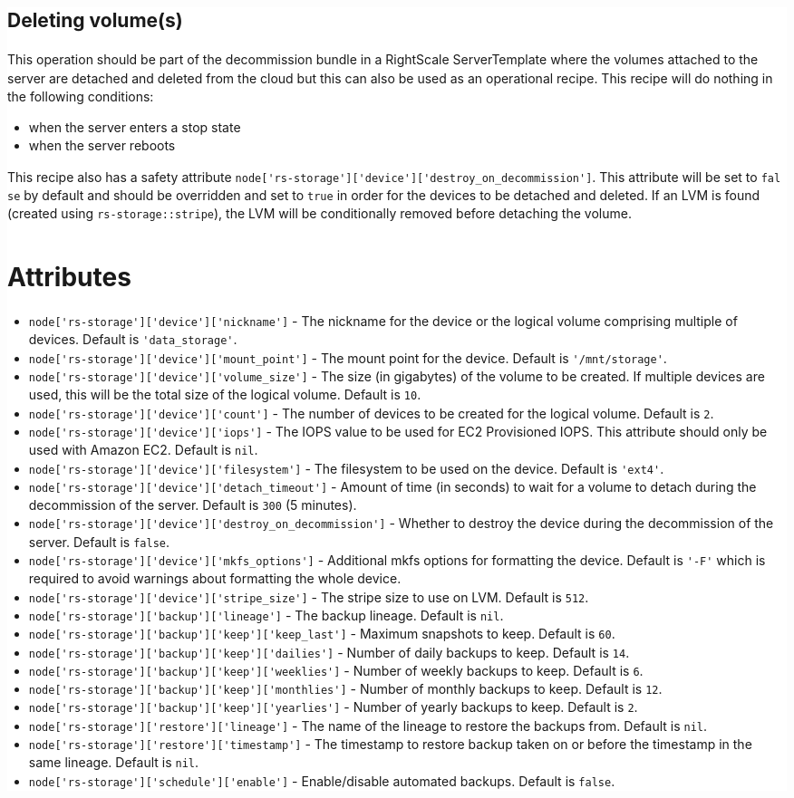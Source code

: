 ## Deleting volume(s)

This operation should be part of the decommission bundle in a RightScale ServerTemplate where the volumes attached to
the server are detached and deleted from the cloud but this can also be used as an operational recipe. This recipe will
do nothing in the following conditions:

- when the server enters a stop state
- when the server reboots

This recipe also has a safety attribute `node['rs-storage']['device']['destroy_on_decommission']`. This attribute will
be set to `false` by default and should be overridden and set to `true` in order for the devices to be detached and
deleted. If an LVM is found (created using `rs-storage::stripe`), the LVM will be conditionally removed before detaching
the volume.

# Attributes

- `node['rs-storage']['device']['nickname']` - The nickname for the device or the logical volume comprising multiple of
  devices. Default is `'data_storage'`.
- `node['rs-storage']['device']['mount_point']` - The mount point for the device. Default is `'/mnt/storage'`.
- `node['rs-storage']['device']['volume_size']` - The size (in gigabytes) of the volume to be created. If multiple
  devices are used, this will be the total size of the logical volume. Default is `10`.
- `node['rs-storage']['device']['count']` - The number of devices to be created for the logical volume. Default is `2`.
- `node['rs-storage']['device']['iops']` - The IOPS value to be used for EC2 Provisioned IOPS. This attribute should
  only be used with Amazon EC2. Default is `nil`.
- `node['rs-storage']['device']['filesystem']` - The filesystem to be used on the device. Default is `'ext4'`.
- `node['rs-storage']['device']['detach_timeout']` - Amount of time (in seconds) to wait for a volume to detach during
  the decommission of the server. Default is `300` (5 minutes).
- `node['rs-storage']['device']['destroy_on_decommission']` - Whether to destroy the device during the decommission of
  the server. Default is `false`.
- `node['rs-storage']['device']['mkfs_options']` - Additional mkfs options for formatting the device. Default is `'-F'`
  which is required to avoid warnings about formatting the whole device.
- `node['rs-storage']['device']['stripe_size']` - The stripe size to use on LVM. Default is `512`.
- `node['rs-storage']['backup']['lineage']` - The backup lineage. Default is `nil`.
- `node['rs-storage']['backup']['keep']['keep_last']` - Maximum snapshots to keep. Default is `60`.
- `node['rs-storage']['backup']['keep']['dailies']` - Number of daily backups to keep. Default is `14`.
- `node['rs-storage']['backup']['keep']['weeklies']` - Number of weekly backups to keep. Default is `6`.
- `node['rs-storage']['backup']['keep']['monthlies']` - Number of monthly backups to keep. Default is `12`.
- `node['rs-storage']['backup']['keep']['yearlies']` - Number of yearly backups to keep. Default is `2`.
- `node['rs-storage']['restore']['lineage']` - The name of the lineage to restore the backups from. Default is `nil`.
- `node['rs-storage']['restore']['timestamp']` - The timestamp to restore backup taken on or before the timestamp in the
  same lineage. Default is `nil`.
- `node['rs-storage']['schedule']['enable']` - Enable/disable automated backups. Default is `false`.

[release]: https://github.com/rightscale-cookbooks/rs-storage/releases/latest
[travis]: https://travis-ci.org/rightscale-cookbooks/rs-storage